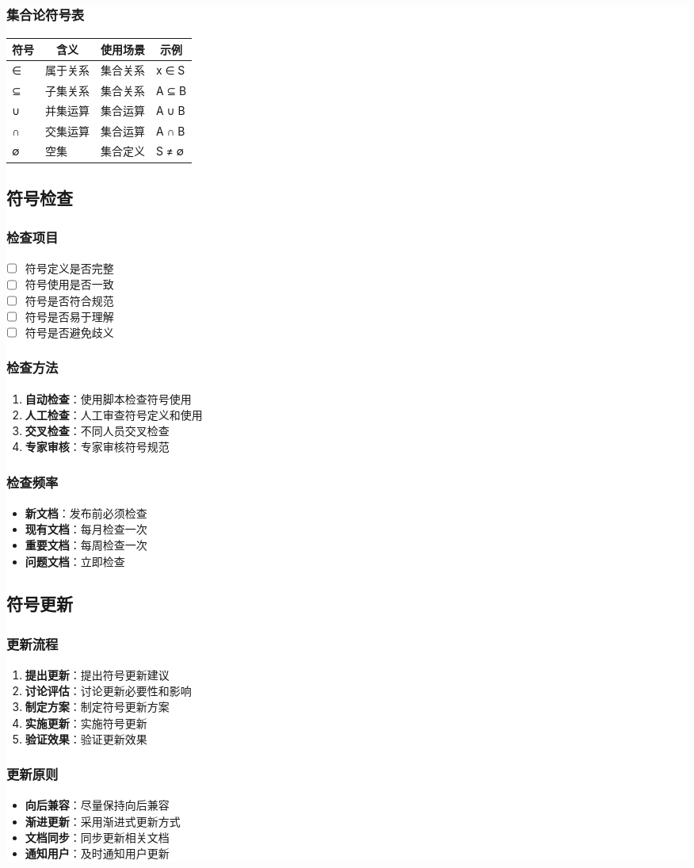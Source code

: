 ### 集合论符号表

| 符号 | 含义 | 使用场景 | 示例 |
|------|------|----------|------|
| ∈ | 属于关系 | 集合关系 | x ∈ S |
| ⊆ | 子集关系 | 集合关系 | A ⊆ B |
| ∪ | 并集运算 | 集合运算 | A ∪ B |
| ∩ | 交集运算 | 集合运算 | A ∩ B |
| ∅ | 空集 | 集合定义 | S ≠ ∅ |

## 符号检查

### 检查项目

- [ ] 符号定义是否完整
- [ ] 符号使用是否一致
- [ ] 符号是否符合规范
- [ ] 符号是否易于理解
- [ ] 符号是否避免歧义

### 检查方法

1. **自动检查**：使用脚本检查符号使用
2. **人工检查**：人工审查符号定义和使用
3. **交叉检查**：不同人员交叉检查
4. **专家审核**：专家审核符号规范

### 检查频率

- **新文档**：发布前必须检查
- **现有文档**：每月检查一次
- **重要文档**：每周检查一次
- **问题文档**：立即检查

## 符号更新

### 更新流程

1. **提出更新**：提出符号更新建议
2. **讨论评估**：讨论更新必要性和影响
3. **制定方案**：制定符号更新方案
4. **实施更新**：实施符号更新
5. **验证效果**：验证更新效果

### 更新原则

- **向后兼容**：尽量保持向后兼容
- **渐进更新**：采用渐进式更新方式
- **文档同步**：同步更新相关文档
- **通知用户**：及时通知用户更新
